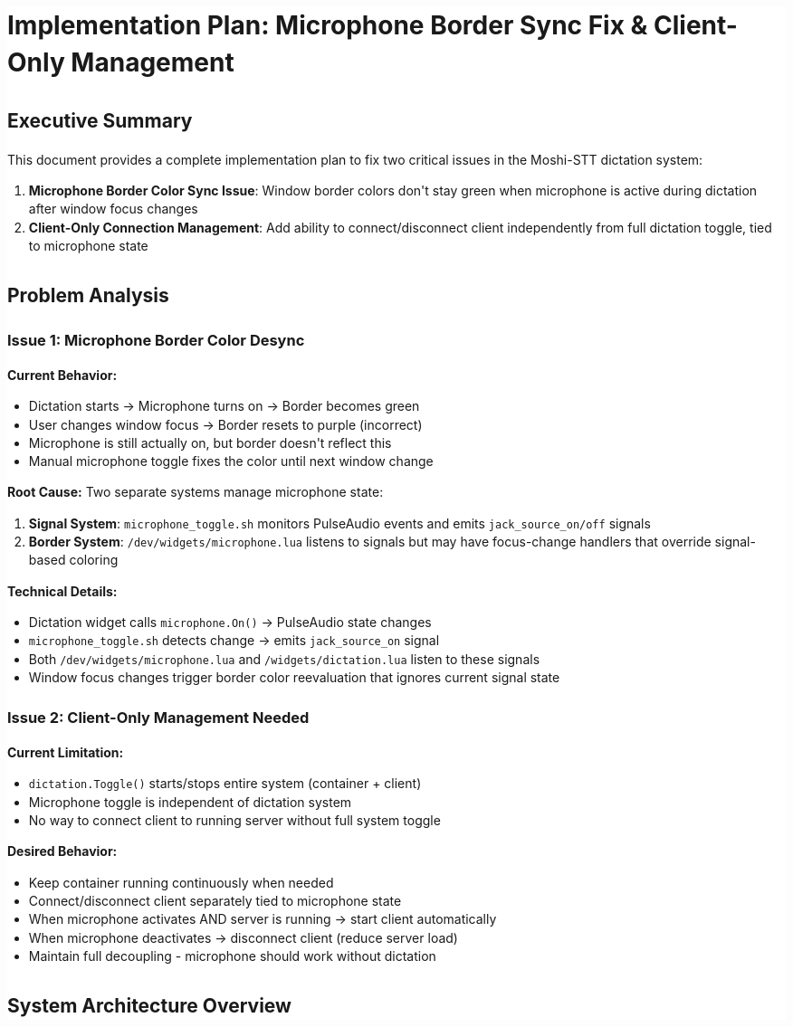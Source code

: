 # Implementation Plan: Microphone Border Sync Fix & Client-Only Management

## Executive Summary

This document provides a complete implementation plan to fix two critical issues in the Moshi-STT dictation system:

1. **Microphone Border Color Sync Issue**: Window border colors don't stay green when microphone is active during dictation after window focus changes
2. **Client-Only Connection Management**: Add ability to connect/disconnect client independently from full dictation toggle, tied to microphone state

## Problem Analysis

### Issue 1: Microphone Border Color Desync

**Current Behavior:**
- Dictation starts → Microphone turns on → Border becomes green
- User changes window focus → Border resets to purple (incorrect)
- Microphone is still actually on, but border doesn't reflect this
- Manual microphone toggle fixes the color until next window change

**Root Cause:**
Two separate systems manage microphone state:
1. **Signal System**: `microphone_toggle.sh` monitors PulseAudio events and emits `jack_source_on/off` signals
2. **Border System**: `/dev/widgets/microphone.lua` listens to signals but may have focus-change handlers that override signal-based coloring

**Technical Details:**
- Dictation widget calls `microphone.On()` → PulseAudio state changes
- `microphone_toggle.sh` detects change → emits `jack_source_on` signal  
- Both `/dev/widgets/microphone.lua` and `/widgets/dictation.lua` listen to these signals
- Window focus changes trigger border color reevaluation that ignores current signal state

### Issue 2: Client-Only Management Needed

**Current Limitation:**
- `dictation.Toggle()` starts/stops entire system (container + client)
- Microphone toggle is independent of dictation system
- No way to connect client to running server without full system toggle

**Desired Behavior:**
- Keep container running continuously when needed
- Connect/disconnect client separately tied to microphone state
- When microphone activates AND server is running → start client automatically
- When microphone deactivates → disconnect client (reduce server load)
- Maintain full decoupling - microphone should work without dictation

## System Architecture Overview
